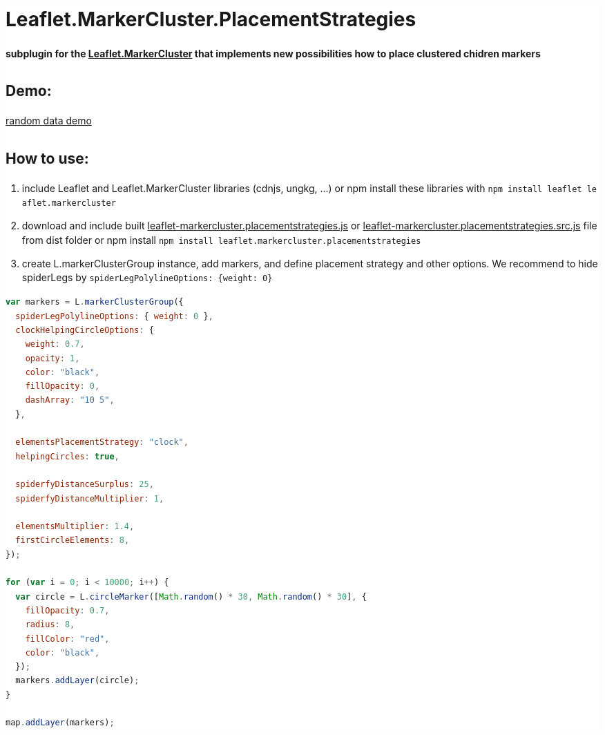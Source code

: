 # Leaflet.MarkerCluster.PlacementStrategies

**subplugin for the [Leaflet.MarkerCluster](https://github.com/Leaflet/Leaflet.markercluster) that implements new possibilities how to place clustered chidren markers**

## Demo:

[random data demo](https://adammertel.github.io/Leaflet.MarkerCluster.PlacementStrategies/demo/random-data.html)

## How to use:

1. include Leaflet and Leaflet.MarkerCluster libraries (cdnjs, ungkg, ...) or npm install these libraries with `npm install leaflet leaflet.markercluster`

2. download and include built [leaflet-markercluster.placementstrategies.js](https://github.com/adammertel/Leaflet.MarkerCluster.PlacementStrategies/blob/master/dist/leaflet-markercluster.placementstrategies.js) or [leaflet-markercluster.placementstrategies.src.js](https://github.com/adammertel/Leaflet.MarkerCluster.PlacementStrategies/blob/master/dist/leaflet-markercluster.placementstrategies.src.js) file from dist folder or npm install `npm install leaflet.markercluster.placementstrategies`

3. create L.markerClusterGroup instance, add markers, and define placement strategy and other options. We recommend to hide spiderLegs by `spiderLegPolylineOptions: {weight: 0}`

```js
var markers = L.markerClusterGroup({
  spiderLegPolylineOptions: { weight: 0 },
  clockHelpingCircleOptions: {
    weight: 0.7,
    opacity: 1,
    color: "black",
    fillOpacity: 0,
    dashArray: "10 5",
  },

  elementsPlacementStrategy: "clock",
  helpingCircles: true,

  spiderfyDistanceSurplus: 25,
  spiderfyDistanceMultiplier: 1,

  elementsMultiplier: 1.4,
  firstCircleElements: 8,
});

for (var i = 0; i < 10000; i++) {
  var circle = L.circleMarker([Math.random() * 30, Math.random() * 30], {
    fillOpacity: 0.7,
    radius: 8,
    fillColor: "red",
    color: "black",
  });
  markers.addLayer(circle);
}

map.addLayer(markers);
```
